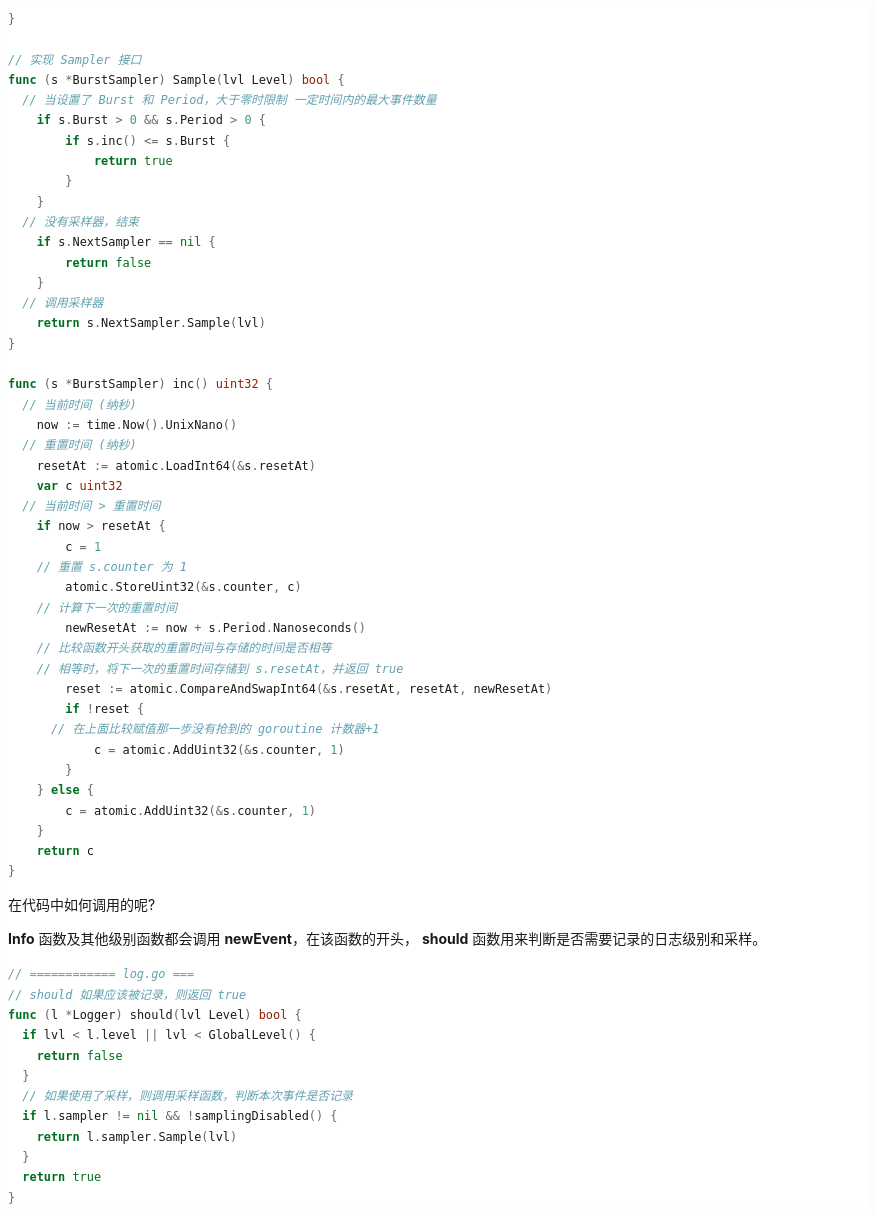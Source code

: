 ```go
}

// 实现 Sampler 接口
func (s *BurstSampler) Sample(lvl Level) bool {
  // 当设置了 Burst 和 Period，大于零时限制 一定时间内的最大事件数量
	if s.Burst > 0 && s.Period > 0 {
		if s.inc() <= s.Burst {
			return true
		}
	}
  // 没有采样器，结束
	if s.NextSampler == nil {
		return false
	}
  // 调用采样器
	return s.NextSampler.Sample(lvl)
}

func (s *BurstSampler) inc() uint32 {
  // 当前时间 (纳秒)
	now := time.Now().UnixNano()
  // 重置时间 (纳秒)
	resetAt := atomic.LoadInt64(&s.resetAt)
	var c uint32
  // 当前时间 > 重置时间
	if now > resetAt {
		c = 1
    // 重置 s.counter 为 1
		atomic.StoreUint32(&s.counter, c)
    // 计算下一次的重置时间
		newResetAt := now + s.Period.Nanoseconds()
    // 比较函数开头获取的重置时间与存储的时间是否相等
    // 相等时，将下一次的重置时间存储到 s.resetAt，并返回 true
		reset := atomic.CompareAndSwapInt64(&s.resetAt, resetAt, newResetAt)
		if !reset {
      // 在上面比较赋值那一步没有抢到的 goroutine 计数器+1
			c = atomic.AddUint32(&s.counter, 1)
		}
	} else {
		c = atomic.AddUint32(&s.counter, 1)
	}
	return c
}
```

在代码中如何调用的呢?

**Info** 函数及其他级别函数都会调用 **newEvent**，在该函数的开头， **should** 函数用来判断是否需要记录的日志级别和采样。

```go
// ============ log.go ===
// should 如果应该被记录，则返回 true
func (l *Logger) should(lvl Level) bool {  
  if lvl < l.level || lvl < GlobalLevel() {    
    return false  
  } 
  // 如果使用了采样，则调用采样函数，判断本次事件是否记录
  if l.sampler != nil && !samplingDisabled() {    
    return l.sampler.Sample(lvl)  
  }  
  return true
}
```
